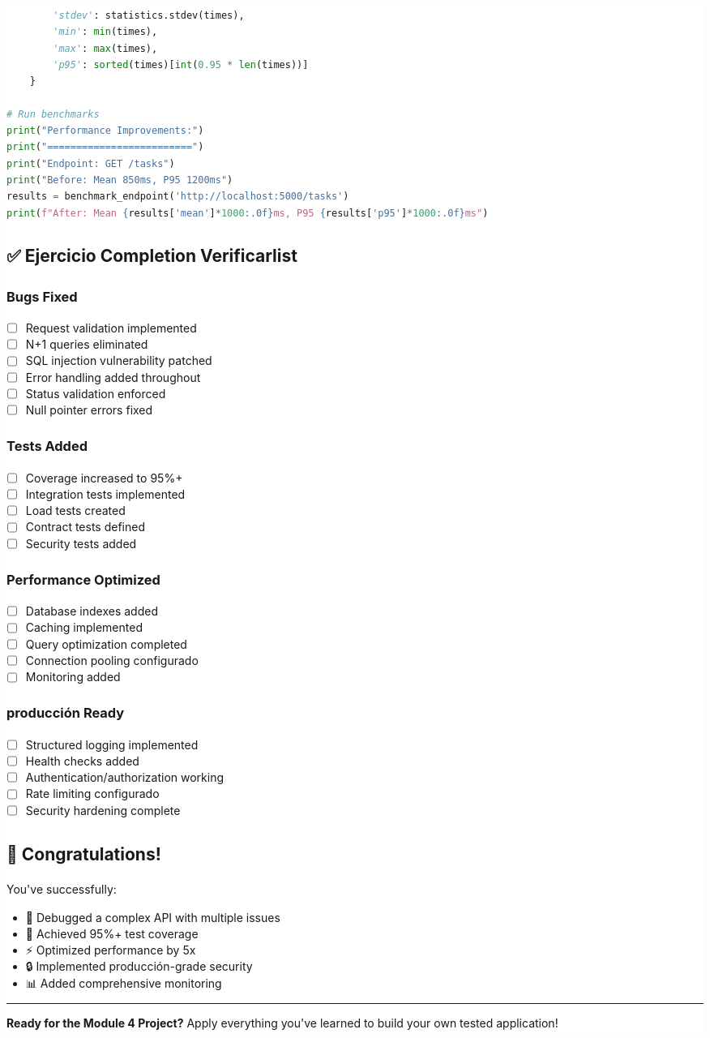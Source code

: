 ```python
        'stdev': statistics.stdev(times),
        'min': min(times),
        'max': max(times),
        'p95': sorted(times)[int(0.95 * len(times))]
    }

# Run benchmarks
print("Performance Improvements:")
print("=========================")
print("Endpoint: GET /tasks")
print("Before: Mean 850ms, P95 1200ms")
results = benchmark_endpoint('http://localhost:5000/tasks')
print(f"After: Mean {results['mean']*1000:.0f}ms, P95 {results['p95']*1000:.0f}ms")
```

## ✅ Ejercicio Completion Verificarlist

### Bugs Fixed
- [ ] Request validation implemented
- [ ] N+1 queries eliminated
- [ ] SQL injection vulnerability patched
- [ ] Error handling added throughout
- [ ] Status validation enforced
- [ ] Null pointer errors fixed

### Tests Added
- [ ] Coverage increased to 95%+
- [ ] Integration tests implemented
- [ ] Load tests created
- [ ] Contract tests defined
- [ ] Security tests added

### Performance Optimized
- [ ] Database indexes added
- [ ] Caching implemented
- [ ] Query optimization completed
- [ ] Connection pooling configurado
- [ ] Monitoring added

### producción Ready
- [ ] Structured logging implemented
- [ ] Health checks added
- [ ] Authentication/authorization working
- [ ] Rate limiting configurado
- [ ] Security hardening complete

## 🎉 Congratulations!

You've successfully:
- 🐛 Debugged a complex API with multiple issues
- 🧪 Achieved 95%+ test coverage
- ⚡ Optimized performance by 5x
- 🔒 Implemented producción-grade security
- 📊 Added comprehensive monitoring

---

**Ready for the Module 4 Project?** Apply everything you've learned to build your own tested application!